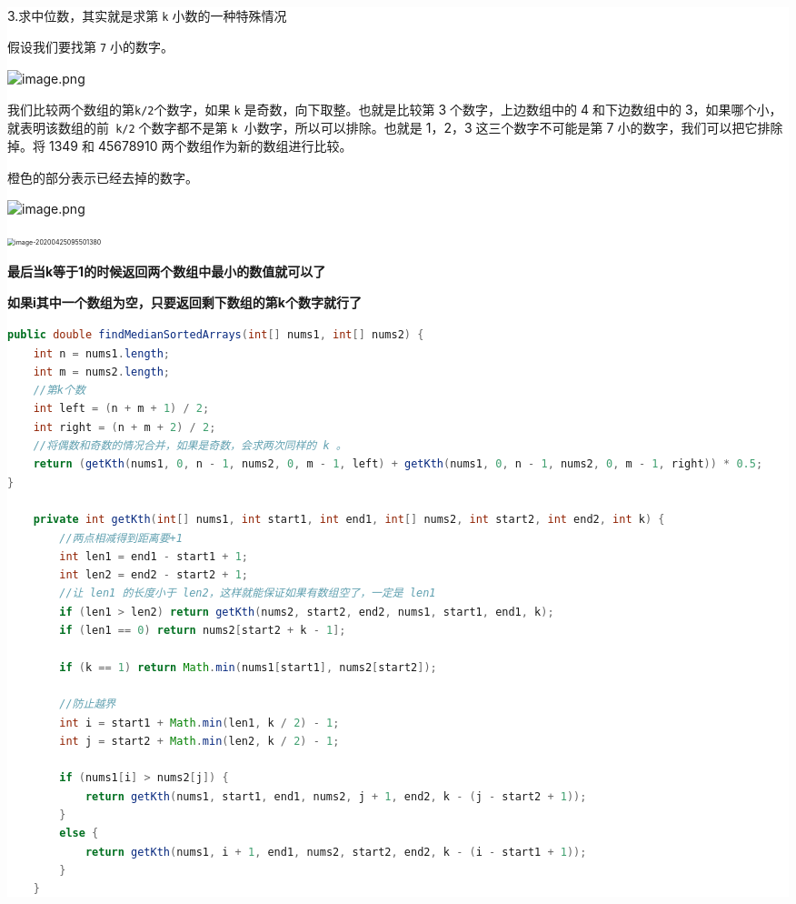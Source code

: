 

3.求中位数，其实就是求第 `k` 小数的一种特殊情况



假设我们要找第 `7` 小的数字。

![image.png](https://pic.leetcode-cn.com/735ea8129ab5b56b7058c6286217fa4bb5f8a198e4c8b2172fe0f75b29a966cd-image.png)

我们比较两个数组的第` k/2 `个数字，如果 `k` 是奇数，向下取整。也就是比较第 3 个数字，上边数组中的 4 和下边数组中的 3，如果哪个小，就表明该数组的前` k/2` 个数字都不是第 `k `小数字，所以可以排除。也就是 1，2，3 这三个数字不可能是第 7 小的数字，我们可以把它排除掉。将 1349 和 45678910 两个数组作为新的数组进行比较。

橙色的部分表示已经去掉的数字。

![image.png](https://pic.leetcode-cn.com/09b8649cd2b8bbea74f7f632b098fed5f8404530ff44b5a0b54a360b3cf7dd8f-image.png)

<img src="../../../ZZZ_files/学习/算法/Leetcode题解心得/image-20200425095501380.png" alt="image-20200425095501380" style="zoom:50%;" />

**最后当k等于1的时候返回两个数组中最小的数值就可以了**

**如果i其中一个数组为空，只要返回剩下数组的第k个数字就行了**

```java
public double findMedianSortedArrays(int[] nums1, int[] nums2) {
    int n = nums1.length;
    int m = nums2.length;
    //第k个数
    int left = (n + m + 1) / 2;
    int right = (n + m + 2) / 2;
    //将偶数和奇数的情况合并，如果是奇数，会求两次同样的 k 。
    return (getKth(nums1, 0, n - 1, nums2, 0, m - 1, left) + getKth(nums1, 0, n - 1, nums2, 0, m - 1, right)) * 0.5;  
}
    
    private int getKth(int[] nums1, int start1, int end1, int[] nums2, int start2, int end2, int k) {
        //两点相减得到距离要+1
        int len1 = end1 - start1 + 1;
        int len2 = end2 - start2 + 1;
        //让 len1 的长度小于 len2，这样就能保证如果有数组空了，一定是 len1 
        if (len1 > len2) return getKth(nums2, start2, end2, nums1, start1, end1, k);
        if (len1 == 0) return nums2[start2 + k - 1];

        if (k == 1) return Math.min(nums1[start1], nums2[start2]);

        //防止越界
        int i = start1 + Math.min(len1, k / 2) - 1;
        int j = start2 + Math.min(len2, k / 2) - 1;

        if (nums1[i] > nums2[j]) {
            return getKth(nums1, start1, end1, nums2, j + 1, end2, k - (j - start2 + 1));
        }
        else {
            return getKth(nums1, i + 1, end1, nums2, start2, end2, k - (i - start1 + 1));
        }
    }
```
